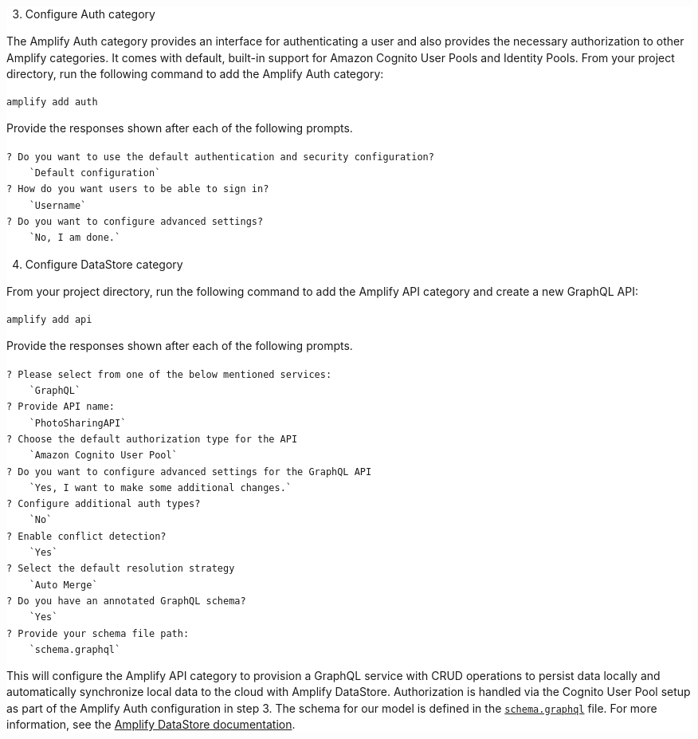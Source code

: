 3. Configure Auth category

The Amplify Auth category provides an interface for authenticating a user and also provides the necessary authorization to other Amplify categories. It comes with default, built-in support for Amazon Cognito User Pools and Identity Pools. From your project directory, run the following command to add the Amplify Auth category:
```
amplify add auth
```
Provide the responses shown after each of the following prompts.
```
? Do you want to use the default authentication and security configuration?
    `Default configuration`
? How do you want users to be able to sign in?
    `Username`
? Do you want to configure advanced settings?
    `No, I am done.`
```

4. Configure DataStore category

From your project directory, run the following command to add the Amplify API category and create a new GraphQL API:
```
amplify add api
```
Provide the responses shown after each of the following prompts.
```
? Please select from one of the below mentioned services: 
    `GraphQL`
? Provide API name: 
    `PhotoSharingAPI`
? Choose the default authorization type for the API 
    `Amazon Cognito User Pool`
? Do you want to configure advanced settings for the GraphQL API 
    `Yes, I want to make some additional changes.`
? Configure additional auth types? 
    `No`
? Enable conflict detection? 
    `Yes`
? Select the default resolution strategy 
    `Auto Merge`
? Do you have an annotated GraphQL schema? 
    `Yes`
? Provide your schema file path: 
    `schema.graphql`
```
This will configure the Amplify API category to provision a GraphQL service with CRUD operations to persist data locally and automatically synchronize local data to the cloud with Amplify DataStore. Authorization is handled via the Cognito User Pool setup as part of the Amplify Auth configuration in step 3. The schema for our model is defined in the [`schema.graphql`](https://github.com/aws-amplify/amplify-native-samples-staging/blob/main/PhotoSharing/Android/schema.graphql) file. For more information, see the [Amplify DataStore documentation](https://docs.amplify.aws/lib/datastore/getting-started/q/platform/android/).
